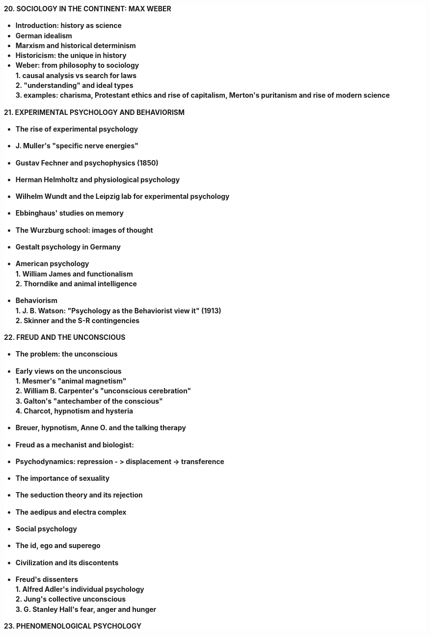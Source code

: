 **20\. SOCIOLOGY IN THE CONTINENT: MAX WEBER**

  * **Introduction: history as science**
  * **German idealism**
  * **Marxism and historical determinism**
  * **Historicism: the unique in history**
  * **Weber: from philosophy to sociology  
1\. causal analysis vs search for laws  
2\.  "understanding" and ideal types  
3\. examples:  charisma, Protestant ethics and rise of capitalism, Merton's
puritanism and rise of modern science**

**21\. EXPERIMENTAL PSYCHOLOGY AND BEHAVIORISM**

  * **The rise of experimental psychology**
  * **J. Muller's "specific nerve energies"**
  * **Gustav Fechner and psychophysics (1850)**
  * **Herman Helmholtz and physiological psychology**
  * **Wilhelm Wundt and the Leipzig lab for experimental psychology**
  * **Ebbinghaus' studies on memory**
  * **The Wurzburg school: images of thought**
  * **Gestalt psychology in Germany**
  * **American psychology  
1\. William James and functionalism  
2\. Thorndike and animal intelligence**

  * **Behaviorism  
1\. J. B. Watson:  "Psychology as the Behaviorist view it" (1913)  
2\. Skinner and the S-R contingencies**

**22\. FREUD AND THE UNCONSCIOUS**

  * **The problem: the unconscious**
  * **Early views on the unconscious  
1\. Mesmer's  "animal magnetism"  
2\. William B. Carpenter's "unconscious cerebration"  
3\. Galton's "antechamber of the conscious"  
4\. Charcot, hypnotism and hysteria**

  * **Breuer, hypnotism, Anne O. and the talking therapy**
  * **Freud as a mechanist and biologist:**
  * **Psychodynamics: repression - > displacement -> transference**
  * **The importance of sexuality**
  * **The seduction theory and its rejection**
  * **The aedipus and electra complex**
  * **Social psychology**
  * **The id, ego and superego**
  * **Civilization and its discontents**
  * **Freud's dissenters  
1\. Alfred Adler's individual psychology  
2\. Jung's collective unconscious  
3\. G. Stanley Hall's fear, anger and hunger**

**23\. PHENOMENOLOGICAL PSYCHOLOGY**

